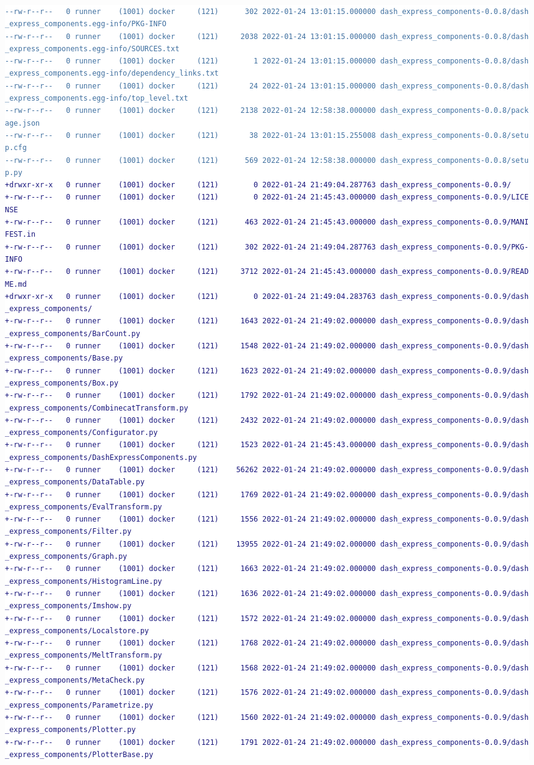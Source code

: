 ```diff
--rw-r--r--   0 runner    (1001) docker     (121)      302 2022-01-24 13:01:15.000000 dash_express_components-0.0.8/dash_express_components.egg-info/PKG-INFO
--rw-r--r--   0 runner    (1001) docker     (121)     2038 2022-01-24 13:01:15.000000 dash_express_components-0.0.8/dash_express_components.egg-info/SOURCES.txt
--rw-r--r--   0 runner    (1001) docker     (121)        1 2022-01-24 13:01:15.000000 dash_express_components-0.0.8/dash_express_components.egg-info/dependency_links.txt
--rw-r--r--   0 runner    (1001) docker     (121)       24 2022-01-24 13:01:15.000000 dash_express_components-0.0.8/dash_express_components.egg-info/top_level.txt
--rw-r--r--   0 runner    (1001) docker     (121)     2138 2022-01-24 12:58:38.000000 dash_express_components-0.0.8/package.json
--rw-r--r--   0 runner    (1001) docker     (121)       38 2022-01-24 13:01:15.255008 dash_express_components-0.0.8/setup.cfg
--rw-r--r--   0 runner    (1001) docker     (121)      569 2022-01-24 12:58:38.000000 dash_express_components-0.0.8/setup.py
+drwxr-xr-x   0 runner    (1001) docker     (121)        0 2022-01-24 21:49:04.287763 dash_express_components-0.0.9/
+-rw-r--r--   0 runner    (1001) docker     (121)        0 2022-01-24 21:45:43.000000 dash_express_components-0.0.9/LICENSE
+-rw-r--r--   0 runner    (1001) docker     (121)      463 2022-01-24 21:45:43.000000 dash_express_components-0.0.9/MANIFEST.in
+-rw-r--r--   0 runner    (1001) docker     (121)      302 2022-01-24 21:49:04.287763 dash_express_components-0.0.9/PKG-INFO
+-rw-r--r--   0 runner    (1001) docker     (121)     3712 2022-01-24 21:45:43.000000 dash_express_components-0.0.9/README.md
+drwxr-xr-x   0 runner    (1001) docker     (121)        0 2022-01-24 21:49:04.283763 dash_express_components-0.0.9/dash_express_components/
+-rw-r--r--   0 runner    (1001) docker     (121)     1643 2022-01-24 21:49:02.000000 dash_express_components-0.0.9/dash_express_components/BarCount.py
+-rw-r--r--   0 runner    (1001) docker     (121)     1548 2022-01-24 21:49:02.000000 dash_express_components-0.0.9/dash_express_components/Base.py
+-rw-r--r--   0 runner    (1001) docker     (121)     1623 2022-01-24 21:49:02.000000 dash_express_components-0.0.9/dash_express_components/Box.py
+-rw-r--r--   0 runner    (1001) docker     (121)     1792 2022-01-24 21:49:02.000000 dash_express_components-0.0.9/dash_express_components/CombinecatTransform.py
+-rw-r--r--   0 runner    (1001) docker     (121)     2432 2022-01-24 21:49:02.000000 dash_express_components-0.0.9/dash_express_components/Configurator.py
+-rw-r--r--   0 runner    (1001) docker     (121)     1523 2022-01-24 21:45:43.000000 dash_express_components-0.0.9/dash_express_components/DashExpressComponents.py
+-rw-r--r--   0 runner    (1001) docker     (121)    56262 2022-01-24 21:49:02.000000 dash_express_components-0.0.9/dash_express_components/DataTable.py
+-rw-r--r--   0 runner    (1001) docker     (121)     1769 2022-01-24 21:49:02.000000 dash_express_components-0.0.9/dash_express_components/EvalTransform.py
+-rw-r--r--   0 runner    (1001) docker     (121)     1556 2022-01-24 21:49:02.000000 dash_express_components-0.0.9/dash_express_components/Filter.py
+-rw-r--r--   0 runner    (1001) docker     (121)    13955 2022-01-24 21:49:02.000000 dash_express_components-0.0.9/dash_express_components/Graph.py
+-rw-r--r--   0 runner    (1001) docker     (121)     1663 2022-01-24 21:49:02.000000 dash_express_components-0.0.9/dash_express_components/HistogramLine.py
+-rw-r--r--   0 runner    (1001) docker     (121)     1636 2022-01-24 21:49:02.000000 dash_express_components-0.0.9/dash_express_components/Imshow.py
+-rw-r--r--   0 runner    (1001) docker     (121)     1572 2022-01-24 21:49:02.000000 dash_express_components-0.0.9/dash_express_components/Localstore.py
+-rw-r--r--   0 runner    (1001) docker     (121)     1768 2022-01-24 21:49:02.000000 dash_express_components-0.0.9/dash_express_components/MeltTransform.py
+-rw-r--r--   0 runner    (1001) docker     (121)     1568 2022-01-24 21:49:02.000000 dash_express_components-0.0.9/dash_express_components/MetaCheck.py
+-rw-r--r--   0 runner    (1001) docker     (121)     1576 2022-01-24 21:49:02.000000 dash_express_components-0.0.9/dash_express_components/Parametrize.py
+-rw-r--r--   0 runner    (1001) docker     (121)     1560 2022-01-24 21:49:02.000000 dash_express_components-0.0.9/dash_express_components/Plotter.py
+-rw-r--r--   0 runner    (1001) docker     (121)     1791 2022-01-24 21:49:02.000000 dash_express_components-0.0.9/dash_express_components/PlotterBase.py
```